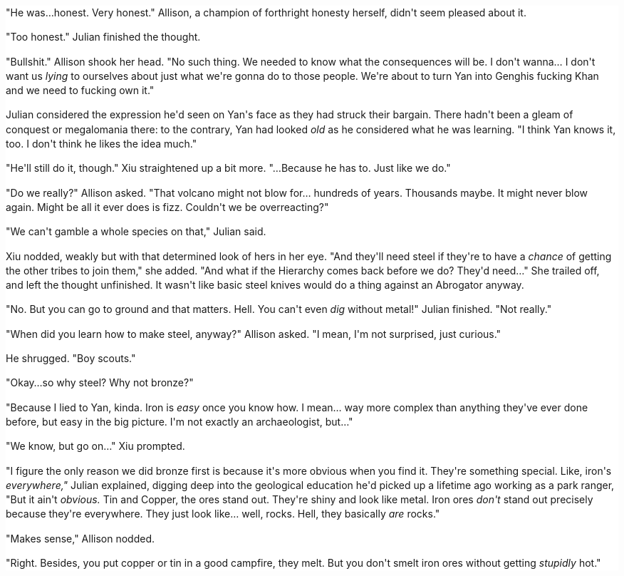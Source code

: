 "He was…honest. Very honest." Allison, a champion of forthright honesty
herself, didn't seem pleased about it.

"Too honest." Julian finished the thought.

"Bullshit." Allison shook her head. "No such thing. We needed to know what the
consequences will be. I don't wanna… I don't want us _lying_ to ourselves
about just what we're gonna do to those people. We're about to turn Yan into
Genghis fucking Khan and we need to fucking own it."

Julian considered the expression he'd seen on Yan's face as they had struck
their bargain. There hadn't been a gleam of conquest or megalomania there: to
the contrary, Yan had looked _old_ as he considered what he was learning. "I
think Yan knows it, too. I don't think he likes the idea much."

"He'll still do it, though." Xiu straightened up a bit more. "…Because he has
to. Just like we do."

"Do we really?" Allison asked. "That volcano might not blow for… hundreds of
years. Thousands maybe. It might never blow again. Might be all it ever does
is fizz. Couldn't we be overreacting?"

"We can't gamble a whole species on that," Julian said.

Xiu nodded, weakly but with that determined look of hers in her eye. "And
they'll need steel if they're to have a _chance_ of getting the other tribes
to join them," she added. "And what if the Hierarchy comes back before we do?
They'd need…" She trailed off, and left the thought unfinished. It wasn't like
basic steel knives would do a thing against an Abrogator anyway.

"No. But you can go to ground and that matters. Hell. You can't even _dig_
without metal!" Julian finished. "Not really."

"When did you learn how to make steel, anyway?" Allison asked. "I mean, I'm
not surprised, just curious."

He shrugged. "Boy scouts."

"Okay…so why steel? Why not bronze?"

"Because I lied to Yan, kinda. Iron is _easy_ once you know how. I mean… way
more complex than anything they've ever done before, but easy in the big
picture. I'm not exactly an archaeologist, but…"

"We know, but go on…" Xiu prompted.

"I figure the only reason we did bronze first is because it's more obvious
when you find it. They're something special. Like, iron's _everywhere,"_
Julian explained, digging deep into the geological education he'd picked up a
lifetime ago working as a park ranger, "But it ain't _obvious._ Tin and
Copper, the ores stand out. They're shiny and look like metal. Iron ores
_don't_ stand out precisely because they're everywhere. They just look like…
well, rocks. Hell, they basically _are_ rocks."

"Makes sense," Allison nodded.

"Right. Besides, you put copper or tin in a good campfire, they melt. But you
don't smelt iron ores without getting _stupidly_ hot."
